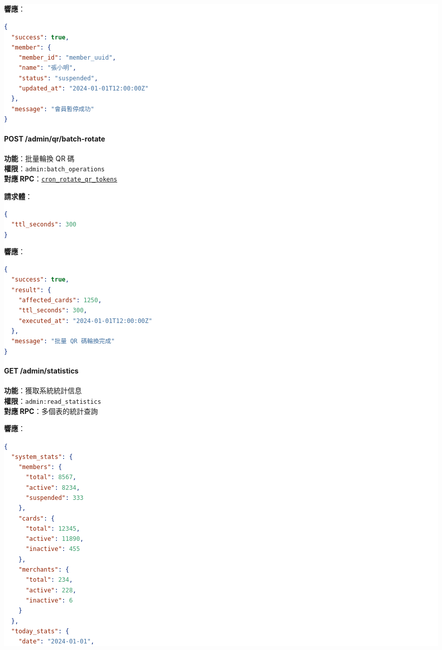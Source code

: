 **響應**：
```json
{
  "success": true,
  "member": {
    "member_id": "member_uuid",
    "name": "張小明",
    "status": "suspended",
    "updated_at": "2024-01-01T12:00:00Z"
  },
  "message": "會員暫停成功"
}
```

#### POST /admin/qr/batch-rotate
**功能**：批量輪換 QR 碼  
**權限**：`admin:batch_operations`  
**對應 RPC**：[`cron_rotate_qr_tokens`](../../rpc/mps_rpc.sql:235)

**請求體**：
```json
{
  "ttl_seconds": 300
}
```

**響應**：
```json
{
  "success": true,
  "result": {
    "affected_cards": 1250,
    "ttl_seconds": 300,
    "executed_at": "2024-01-01T12:00:00Z"
  },
  "message": "批量 QR 碼輪換完成"
}
```

#### GET /admin/statistics
**功能**：獲取系統統計信息  
**權限**：`admin:read_statistics`  
**對應 RPC**：多個表的統計查詢

**響應**：
```json
{
  "system_stats": {
    "members": {
      "total": 8567,
      "active": 8234,
      "suspended": 333
    },
    "cards": {
      "total": 12345,
      "active": 11890,
      "inactive": 455
    },
    "merchants": {
      "total": 234,
      "active": 228,
      "inactive": 6
    }
  },
  "today_stats": {
    "date": "2024-01-01",
```